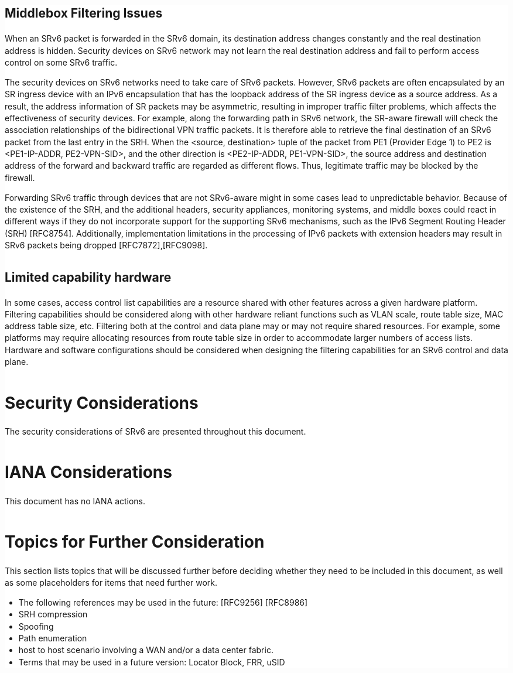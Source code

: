 ## Middlebox Filtering Issues
When an SRv6 packet is forwarded in the SRv6 domain, its destination address changes constantly and the real destination address is hidden. Security devices on SRv6 network may not learn the real destination address and fail to perform access control on some SRv6 traffic.

The security devices on SRv6 networks need to take care of SRv6 packets. However, SRv6 packets are often encapsulated by an SR ingress device with an IPv6 encapsulation that has the loopback address of the SR ingress device as a source address. As a result, the address information of SR packets may be asymmetric, resulting in improper traffic filter problems, which affects the effectiveness of security devices.
For example, along the forwarding path in SRv6 network, the SR-aware firewall will check the association relationships of the bidirectional VPN traffic packets. It is therefore able to retrieve the final destination of an SRv6 packet from the last entry in the SRH. When the <source, destination> tuple of the packet from PE1 (Provider Edge 1) to PE2 is <PE1-IP-ADDR, PE2-VPN-SID>, and the other direction is <PE2-IP-ADDR, PE1-VPN-SID>, the source address and destination address of the forward and backward traffic are regarded as different flows. Thus, legitimate traffic may be blocked by the firewall.

Forwarding SRv6 traffic through devices that are not SRv6-aware might in some cases lead to unpredictable behavior. Because of the existence of the SRH, and the additional headers, security appliances, monitoring systems, and middle boxes could react in different ways if they do not incorporate support for the supporting SRv6 mechanisms, such as the IPv6 Segment Routing Header (SRH) [RFC8754]. Additionally, implementation limitations in the processing of IPv6 packets with extension headers may result in SRv6 packets being dropped [RFC7872],[RFC9098].

## Limited capability hardware

In some cases, access control list capabilities are a resource shared with other features across a given hardware platform. Filtering capabilities should be considered along with other hardware reliant functions such as VLAN scale, route table size, MAC address table size, etc. Filtering both at the control and data plane may or may not require shared resources.
For example, some platforms may require allocating resources from route table size in order to accommodate larger numbers of access lists. Hardware and software configurations should be considered when designing the filtering capabilities for an SRv6 control and data plane.

# Security Considerations

The security considerations of SRv6 are presented throughout this document.

# IANA Considerations

This document has no IANA actions.

# Topics for Further Consideration

This section lists topics that will be discussed further before deciding whether they need to be included in this document, as well as some placeholders for items that need further work.

- The following references may be used in the future: [RFC9256] [RFC8986]
- SRH compression
- Spoofing
- Path enumeration
- host to host scenario involving a WAN and/or a data center fabric.
- Terms that may be used in a future version: Locator Block, FRR, uSID
